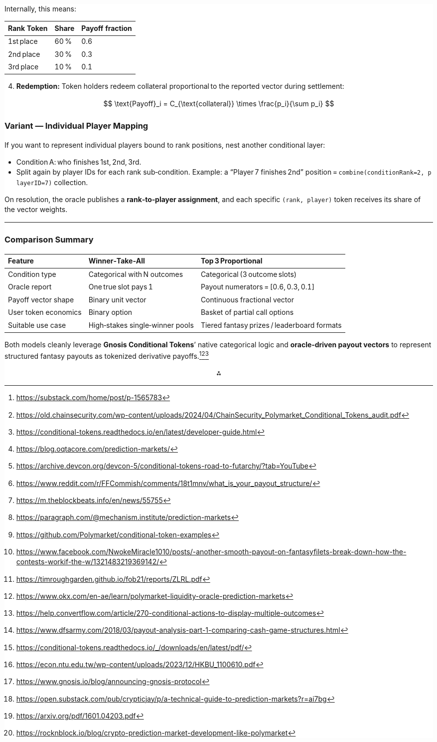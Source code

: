Internally, this means:


| Rank Token | Share | Payoff fraction |
| :-- | :-- | :-- |
| 1st place | 60 % | 0.6 |
| 2nd place | 30 % | 0.3 |
| 3rd place | 10 % | 0.1 |

4. **Redemption:**
Token holders redeem collateral proportional to the reported vector during settlement:

$$
\text{Payoff}_i = C_{\text{collateral}} \times \frac{p_i}{\sum p_i}
$$

### Variant — Individual Player Mapping

If you want to represent individual players bound to rank positions, nest another conditional layer:

- Condition A: who finishes 1st, 2nd, 3rd.
- Split again by player IDs for each rank sub‑condition.
Example: a “Player 7 finishes 2nd” position = `combine(conditionRank=2, playerID=7)` collection.

On resolution, the oracle publishes a **rank‑to‑player assignment**, and each specific `(rank, player)` token receives its share of the vector weights.

***

### Comparison Summary

| Feature | Winner‑Take‑All | Top 3 Proportional |
| :-- | :-- | :-- |
| Condition type | Categorical with N outcomes | Categorical (3 outcome slots) |
| Oracle report | One true slot pays 1 | Payout numerators = [0.6, 0.3, 0.1] |
| Payoff vector shape | Binary unit vector | Continuous fractional vector |
| User token economics | Binary option | Basket of partial call options |
| Suitable use case | High‑stakes single‑winner pools | Tiered fantasy prizes / leaderboard formats |

Both models cleanly leverage **Gnosis Conditional Tokens**’ native categorical logic and **oracle‑driven payout vectors** to represent structured fantasy payouts as tokenized derivative payoffs.[^5_2][^5_3][^5_1]
<span style="display:none">[^5_10][^5_11][^5_12][^5_13][^5_14][^5_15][^5_16][^5_17][^5_18][^5_19][^5_20][^5_4][^5_5][^5_6][^5_7][^5_8][^5_9]</span>

<div align="center">⁂</div>

[^5_1]: https://conditional-tokens.readthedocs.io/en/latest/developer-guide.html

[^5_2]: https://substack.com/home/post/p-1565783

[^5_3]: https://old.chainsecurity.com/wp-content/uploads/2024/04/ChainSecurity_Polymarket_Conditional_Tokens_audit.pdf

[^5_4]: https://conditional-tokens.readthedocs.io/_/downloads/en/latest/pdf/


[^1_1]: https://substack.com/home/post/p-1565783
[^1_2]: https://token.kitchen/blog/exploring-dao2dao-collaboration-mechanisms
[^1_3]: https://docs.ruckusmarket.com/guide/advance/conditional-token.html
[^1_4]: https://www.onesafe.io/blog/mastering-gnosis-safe-wallets
[^1_5]: https://finance.yahoo.com/news/gnosis-133253886.html
[^1_6]: https://github.com/gnosis/conditional-tokens-market-makers
[^1_7]: https://conditional-tokens.readthedocs.io/en/latest/
[^1_8]: https://github.com/gnosis/conditional-tokens-contracts
[^1_9]: https://www.reddit.com/r/ethereum/comments/189s69u/does_using_gnosis_safe_multisig_wallet_to_store/
[^1_10]: https://conditional-tokens.readthedocs.io/_/downloads/en/latest/pdf/
[^1_11]: https://www.gnosis.io/blog/announcing-gnosis-protocol
[^1_12]: https://www.openzeppelin.com/news/backdooring-gnosis-safe-multisig-wallets
[^1_13]: https://app.readthedocs.org/projects/gnosis-conditional-tokens/
[^1_14]: https://www.gate.com/learn/articles/what-is-gnosis/349
[^1_15]: https://conditional-tokens.readthedocs.io/en/latest/developer-guide.html
[^1_16]: https://docs.just.win/docs/overview/conditional_token/
[^1_17]: https://swapspace.co/exchange/gno
[^1_18]: https://x.com/rodrigo_xyz?lang=en
[^1_19]: https://help.gnosispay.com/hc/en-us/articles/39671419356436-What-is-a-SAFE-Wallet-and-How-Does-Gnosis-Pay-Use-It
[^1_20]: https://protofire.io/projects/gnosis-explorer
[^2_1]: https://rocknblock.io/blog/crypto-prediction-market-development-like-polymarket
[^2_2]: https://substack.com/home/post/p-1565783
[^2_3]: https://conditional-tokens.readthedocs.io/en/latest/developer-guide.html
[^2_4]: https://finance.yahoo.com/news/gnosis-133253886.html
[^2_5]: https://www.cmcc.vc/insights/the-growing-gnosis-ecosystem
[^2_6]: https://hackmd.io/@Zeitgeist-PM/H1vyrSvE1e
[^2_7]: https://conditional-tokens.readthedocs.io/_/downloads/en/latest/pdf/
[^2_8]: https://www.gnosis.io/gip
[^2_9]: https://old.chainsecurity.com/wp-content/uploads/2024/04/ChainSecurity_Polymarket_Conditional_Tokens_audit.pdf
[^2_10]: https://www.nber.org/system/files/working_papers/w27222/w27222.pdf
[^2_11]: https://www.bis.org/publ/work1201.pdf
[^2_12]: https://docs.ruckusmarket.com/guide/advance/conditional-token
[^2_13]: https://rdi.berkeley.edu/berkeley-defi/assets/material/Lecture 9 Slides.pdf
[^2_14]: https://archive.devcon.org/devcon-5/conditional-tokens-road-to-futarchy/?tab=YouTube
[^2_15]: https://github.com/gnosis/conditional-tokens-market-makers
[^2_16]: https://yeli-macrofinance.com/token_finance.pdf
[^2_17]: https://arxiv.org/html/2508.03474v1
[^2_18]: https://rocknblock.io/blog/how-polymarket-works-the-tech-behind-prediction-markets
[^2_19]: https://www.esma.europa.eu/system/files/webform/207159/102008/ESMA_MIC3_COINBASE_RESPONSEFORM_0.docx
[^2_20]: https://research.animocabrands.com/post/cm34k8cug43d007mi0zpie48a
[^3_1]: https://www.equiruswealth.com/glossary/option-premium
[^3_2]: https://thetradinganalyst.com/options-premium/
[^3_3]: https://conditional-tokens.readthedocs.io/en/latest/developer-guide.html
[^3_4]: https://rocknblock.io/blog/crypto-prediction-market-development-like-polymarket
[^3_5]: https://sites.socsci.uci.edu/~duffy/papers/ContestsWEntryFees.pdf
[^3_6]: https://www.reddit.com/r/photography/comments/1ly3ea7/model_agency_charge_fee_for_photo_contest/
[^3_7]: https://fundsforwriters.com/why-pay-contest-entry-fees/
[^3_8]: https://www.ally.com/stories/invest/how-option-pricing-is-determined/
[^3_9]: https://www.acquisition.gov/far/part-6
[^3_10]: https://www.gnosis.io/blog/announcing-gnosis-protocol
[^3_11]: https://www.parkertaxpublishing.com/public/sports-fantasy-fees.html
[^3_12]: https://www.federalregister.gov/documents/2024/11/15/2024-25534/negative-option-rule
[^3_13]: https://www.gate.com/learn/articles/what-is-gnosis/349
[^3_14]: https://www.boardmanclark.com/publications/ip-insights/do-fee-based-daily-fantasy-sports-pay-off
[^3_15]: https://www.acq.osd.mil/dpap/policy/policyvault/USA001270-16-DPAP.pdf
[^3_16]: https://www.forbes.com/sites/darrenheitner/2015/09/16/the-hyper-growth-of-daily-fantasy-sports-is-going-to-change-our-culture-and-our-laws/
[^3_17]: https://www.reddit.com/r/options/comments/gppnit/net_premium_collateral/
[^3_18]: https://forums.kitmaker.net/t/how-do-model-contests-work/24148
[^3_19]: https://conditional-tokens.readthedocs.io/_/downloads/en/latest/pdf/
[^3_20]: https://www.dodd-frank.com/2015/06/sec-says-fantasy-stock-trading-violates-security-laws-charges-others-for-selling-illegal-security-based-swaps/
[^3_21]: https://www.sciencedirect.com/science/article/pii/S0304405X25001618?dgcid=rss_sd_all
[^4_1]: https://conditional-tokens.readthedocs.io/en/latest/developer-guide.html
[^4_2]: https://www.jpmorgan.com/kinexys/documents/designing-payment-tokens-for-safety-integrity-interoperability-usability.pdf
[^4_3]: https://arxiv.org/html/2412.01818v2
[^4_4]: https://public.dhe.ibm.com/software/commerce/doc/sb2bi/stds56/Stds56_MapEditor.pdf
[^4_5]: https://assemblyai.com/blog/decoding-strategies-how-llms-choose-the-next-word
[^4_6]: https://www.youtube.com/watch?v=a5F_SydkwlE
[^4_7]: https://www.bis.org/publ/arpdf/ar2021e3.htm
[^4_8]: https://www.eac.gov/sites/default/files/TestingCertification/Voluntary_Voting_System_Guidelines_Version_2_0.pdf
[^5_5]: https://econ.ntu.edu.tw/wp-content/uploads/2023/12/HKBU_1100610.pdf
[^5_6]: https://www.gnosis.io/blog/announcing-gnosis-protocol
[^5_7]: https://open.substack.com/pub/crypticjay/p/a-technical-guide-to-prediction-markets?r=ai7bg
[^5_8]: https://arxiv.org/pdf/1601.04203.pdf
[^5_9]: https://rocknblock.io/blog/crypto-prediction-market-development-like-polymarket
[^5_10]: https://blog.oqtacore.com/prediction-markets/
[^5_11]: https://archive.devcon.org/devcon-5/conditional-tokens-road-to-futarchy/?tab=YouTube
[^5_12]: https://www.reddit.com/r/FFCommish/comments/18t1mnv/what_is_your_payout_structure/
[^5_13]: https://m.theblockbeats.info/en/news/55755
[^5_14]: https://paragraph.com/@mechanism.institute/prediction-markets
[^5_15]: https://github.com/Polymarket/conditional-token-examples
[^5_16]: https://www.facebook.com/NwokeMiracle1010/posts/-another-smooth-payout-on-fantasyfilets-break-down-how-the-contests-workif-the-w/1321483219369142/
[^5_17]: https://timroughgarden.github.io/fob21/reports/ZLRL.pdf
[^5_18]: https://www.okx.com/en-ae/learn/polymarket-liquidity-oracle-prediction-markets
[^5_19]: https://help.convertflow.com/article/270-conditional-actions-to-display-multiple-outcomes
[^5_20]: https://www.dfsarmy.com/2018/03/payout-analysis-part-1-comparing-cash-game-structures.html
[^6_1]: https://old.chainsecurity.com/wp-content/uploads/2024/04/ChainSecurity_Polymarket_Conditional_Tokens_audit.pdf
[^6_2]: https://conditional-tokens.readthedocs.io/en/latest/developer-guide.html
[^6_3]: https://app.readthedocs.org/projects/conditional-tokens/downloads/pdf/stable/
[^6_4]: https://conditional-tokens.readthedocs.io/_/downloads/en/latest/pdf/
[^6_5]: https://conditional-tokens.readthedocs.io/en/latest/
[^6_6]: https://substack.com/home/post/p-1565783
[^6_7]: https://mirror.xyz/quantumtekh.eth/5Px8k5U0PA8oQrkDqq5Ov2WoCipRzDwAN1VCV6Xw2Cg?collectors=true
[^6_8]: https://github.com/gnosis/conditional-tokens-market-makers
[^6_9]: https://docs.just.win/docs/overview/conditional_token/
[^6_10]: https://www.cmcc.vc/insights/the-growing-gnosis-ecosystem
[^6_11]: https://www.reddit.com/r/ethdev/comments/gpagdg/eli5_conditional_tokens/
[^6_12]: https://arxiv.org/html/2508.03474v1
[^6_13]: https://stackoverflow.com/questions/74101500/if-loop-with-multiple-conditions-still-executing-when-one-condition-is-not-met
[^6_14]: https://www.gnosis.io/blog/announcing-gnosis-protocol
[^6_15]: https://docs.polymarket.com/developers/CTF/overview
[^6_16]: https://www.tokenmetrics.com/blog/support-and-resistance-api-auto-calculate-smart-levels?0fad35da_page=33\&74e29fd5_page=10
[^6_17]: https://protofire.io/projects/gnosis-explorer
[^6_18]: https://www.youtube.com/watch?v=D42sEEtzt08
[^6_19]: https://archive.devcon.org/devcon-5/conditional-tokens-road-to-futarchy/?tab=YouTube
[^6_20]: https://ink.library.smu.edu.sg/cgi/viewcontent.cgi?article=9142\&context=sis_research
[^9_1]: https://www.thewinnerscircle.io/litepaper
[^9_2]: https://gamespad.io/an-nft-football-game-all-that-you-shall-know-about-it-top-nft-football-games/
[^9_3]: https://pixelplex.io/blog/nfts-in-sports/
[^9_4]: https://www.coinfantasy.io/blog/crypto-fantasy-league/
[^9_5]: https://www.flowverse.co/flow-news/aisports-blockchain-powered-fantasy-sports-game
[^9_6]: https://leaguedao.com/leaguepass
[^9_7]: https://www.sportsmint.io
[^9_8]: https://www.blocmates.com/articles/glympse-the-fantasy-sportsbook-for-crypto-clout
[^10_1]: https://www.nimbleappgenie.com/blogs/blockchain-in-fantasy-sports-apps/
[^10_2]: https://blog.hoffnmazor.com/blockchain-in-fantasy-sports-app/
[^10_3]: https://www.fantokens.com/en/blog/fan-tokens-and-fantasy-sports-how-web3-is-changing-the-game
[^10_4]: https://tokenminds.co/blog/web3-development/web3-fantasy-league
[^10_5]: https://devherds.com/blockchain-in-fantasy-sports-app/
[^10_6]: https://blog.mexc.com/news/base-ecosystem-about-how-sports-gamefi-and-token-economics-are-redefining-web-3-adoption/
[^10_7]: https://www.pixelwebsolutions.com/crypto-adoption-in-fantasy-sports/
[^10_8]: https://www.antiersolutions.com/blogs/why-use-blockchain-in-fantasy-sports-app-development/
[^10_9]: https://genfinity.io/2024/09/05/football-is-back-how-blockchain-technology-is-transforming-fantasy-sports-and-gaming/
[^11_1]: https://www.prizepicks.com/help-center/payouts
[^11_2]: https://www.thefantasyfootballers.com/dfs/dfs-process-contest-selection-bankroll-management/
[^11_3]: https://www.reddit.com/r/FFCommish/comments/18t1mnv/what_is_your_payout_structure/
[^11_4]: https://support.draftkings.com/dk/en-us/how-it-works-contest-distribution-and-prizing?id=kb_article_view\&sysparm_article=KB0010358
[^11_5]: https://www.parkertaxpublishing.com/public/sports-fantasy-fees.html
[^11_6]: https://sports.yahoo.com/use-yahoos-management-fees-to-your-advantage-this-daily-fantasy-football-season-180359613.html
[^11_7]: https://nxtbets.com/ultimate-guide-to-daily-fantasy-sports-dfs-real-money-gaming-us-how-it-works-amp-everything-you-need-to-know/
[^11_8]: https://support.draftkings.com/dk/en-us/what-is-draftkings-fantasy-sports-maximum-commission-structure?id=kb_article_view\&sysparm_article=KB0010793
[^11_9]: https://www.dfsarmy.com/2019/01/payout-analysis-part-2-comparing-gpp-pay-structures-on-dk.html
[^11_10]: https://rtsports.com/dfs-rules
[^12_1]: https://www.fantasygrounds.com/forums/showthread.php?66255-FGU-Multiple-Token-Layers
[^12_2]: https://ideausher.com/blog/sports-tokenization-platform-features/
[^12_3]: https://www.reddit.com/r/FantasyGrounds/comments/1iwwca5/tokens_on_different_layers/
[^12_4]: https://tokenminds.co/blog/web3-development/web3-fantasy-league
[^12_5]: https://sourcecodelab.co/fantasy-sports-platform-development-guide/
[^12_6]: https://coinbureau.com/education/what-are-fan-tokens/
[^12_7]: https://ideausher.com/blog/nft-fantasy-sports-app-development/
[^12_8]: https://pmc.ncbi.nlm.nih.gov/articles/PMC12206727/
[^14_1]: https://knowledge.splashsports.com/blog/how-does-daily-fantasy-work
[^14_2]: https://nxtbets.com/ultimate-guide-to-daily-fantasy-sports-dfs-real-money-gaming-us-how-it-works-amp-everything-you-need-to-know/
[^14_3]: https://splashsports.com/blog/daily-fantasy-sports-101-building-a-winning-lineup
[^14_4]: https://support.draftkings.com/dk/en-us/fantasy-sports-contest-rules--scoring-overview/?id=kb_article_view\&sysparm_article=KB0010560
[^14_5]: https://www.reddit.com/r/fantasyfootball/comments/jraxa9/how_are_they_doing_it/
[^14_6]: https://www.ultimatefan.com/daily-fantasy-sports-the-ultimate-guide-to-winning/
[^14_7]: https://www.reddit.com/r/explainlikeimfive/comments/4ktzj1/eli5how_do_fantasy_sports_work/
[^14_8]: https://www.lines.com/dfs
[^14_9]: https://support.draftkings.com/dk/en-us/how-it-works-contest-distribution-and-prizing?id=kb_article_view\&sysparm_article=KB0010358
[^15_1]: https://www.ledger.com/academy/glossary/recursive-inscriptions
[^15_2]: https://www.gate.com/learn/articles/recursive-inscription/1488
[^15_3]: https://docs.minaprotocol.com/zkapps/tutorials/recursion
[^15_4]: https://anoma.net/research/demystifying-recursive-zero-knowledge-proofs
[^15_5]: https://laurentsenta.com/articles/how-to-implement-a-blockchain-structure/
[^15_6]: https://veridise.com/blog/learn-blockchain/recursive-snarks-and-incrementally-verifiable-computation-ivc/
[^15_7]: https://www.michaelstraka.com/recursivesnarks
[^16_1]: https://surface.syr.edu/cgi/viewcontent.cgi?article=1064\&context=sportmanagement
[^16_2]: https://sportsbettingmedia.co.uk/latest-news/what-is-a-daily-fantasy-sports-bet
[^16_3]: https://fitpublishing.com/articles/player-pricing-mechanisms-and-daily-fantasy-sport-chance-versus-skill-debate
[^16_4]: https://journals.sagepub.com/doi/abs/10.32731/IJSF.164.112021.04
[^16_5]: https://www.crystalfunds.com/insights/sports-betting-parlays-are-hit-with-fans-and-house
[^16_6]: https://establishtherun.com/the-math-behind-parlay-betting/
[^16_7]: https://altenar.com/en-us/blog/how-does-fantasy-sports-betting-work/
[^16_8]: https://fs.hubspotusercontent00.net/hubfs/6396505/White Paper Fantasy Sports 2022.pdf
[^16_9]: https://ideausher.com/blog/cost-to-create-a-fantasy-sports-app/
[^17_1]: https://surface.syr.edu/cgi/viewcontent.cgi?article=1064\&context=sportmanagement
[^17_2]: https://leaguetycoon.com/pricing/
[^17_3]: https://www.panewslab.com/en/articles/ec85a7c7-0f77-4498-b394-7efbdf6bedb5
[^17_4]: https://ideausher.com/blog/cost-develop-sports-tokenization-platform/
[^17_5]: https://blockapps.net/blog/linking-fantasy-sports-performance-to-card-values/
[^17_6]: https://ideausher.com/blog/cost-breakdown-nft-based-fantasy-sports-apps/
[^17_7]: https://surface.syr.edu/sportmanagement/65/
[^17_8]: https://www.calibraint.com/blog/cost-to-build-fantasy-sports-app-revenue
[^18_1]: https://www.gate.com/learn/articles/the-pricing-mechanism-behind-prediction-markets/5444
[^18_2]: https://www.paradigm.xyz/2024/11/pm-amm
[^18_3]: https://blog.vinfotech.com/solving-no-counter-bet-problem-in-prediction-markets
[^18_4]: https://innosoft-group.com/dynamic-odds-pricing-in-sports-betting-how-to-optimize-real-time-lines-for-maximum-profit/
[^18_5]: https://w4.stern.nyu.edu/finance/docs/pdfs/Seminars/moskowitz_seminar_paper.pdf
[^18_6]: https://www.kai-waehner.de/blog/2024/11/14/a-new-era-in-dynamic-pricing-real-time-data-streaming-with-apache-kafka-and-flink/
[^18_7]: https://www.reddit.com/r/fantasyF1/comments/1jibjvx/fantasy_f1_price_changes_have_ruined_the_game/
[^18_8]: https://www.arkasoftwares.com/blog/how-ai-is-transforming-the-fantasy-sports-industry/
[^18_9]: https://www.ticketnews.com/2010/04/guest-commentary-dynamic-pricing-paperless-tickets-emerge-as-key-issues-in-ticketing/
[^18_10]: https://www.cs.cmu.edu/~sandholm/automatedMarketMakersThatEnableNewSettings.AMMA-11.pdf
[^18_11]: https://www.meegle.com/en_us/topics/tokenomics/conditional-tokens
[^18_12]: https://arxiv.org/pdf/2309.12333.pdf
[^18_13]: https://www.espn.com/blog/playbook/dollars/post/_/id/597/dynamic-pricing-is-new-trend-in-ticket-sales
[^18_14]: https://volity.io/crypto/automated-market-maker-amm/
[^18_15]: https://www.bis.org/cpmi/publ/d225.pdf
[^18_16]: https://dfshero.com
[^18_17]: https://www.brink.trade/blog/conditional-orders-and-defi
[^18_18]: https://www.ledger.com/academy/topics/economics-and-regulation/what-is-a-prediction-market-ledger
[^18_19]: https://www.meegle.com/en_us/topics/tokenomics/token-distribution-mechanisms
[^18_20]: https://web.stanford.edu/class/msande310/ORfinal.pdf
[^19_1]: https://blockapps.net/blog/case-studies-fantasy-sports-choices-affecting-card-markets/
[^19_2]: https://www.reddit.com/r/CoinBase/comments/1efx8z2/how_do_i_swap_a_token_that_has_high_price_impact/
[^19_3]: https://www.pixelwebsolutions.com/how-ai-transforms-fantasy-sports/
[^19_4]: https://irjiet.com/common_src/article_file/1689484180_e983406a1b_7_irjiet.pdf
[^19_5]: https://www.sciflare.com/blog/fantasy-sports-market-growth-trends/
[^19_6]: https://docs.kyberswap.com/getting-started/foundational-topics/decentralized-finance/price-impact
[^19_7]: https://www.ainvest.com/news/football-fun-100m-tvl-surge-paradigm-crypto-driven-fantasy-sports-defi-adoption-2508/
[^19_8]: https://www.mexc.co/en-IN/news/sorares-move-to-solana-could-boost-fantasy-sports-scalability-ceo-says-while-ethereum-support-continues/130197
[^20_1]: https://patents.google.com/patent/US20060246990A1/en
[^20_2]: https://www.bettingusa.com/racing/pari-mutuel/
[^20_3]: https://en.wikipedia.org/wiki/Parimutuel_betting
[^20_4]: https://bettortogether.co/p/rules_scoring
[^20_5]: https://www.reviewjournal.com/business/in-fantasy-sports-pari-mutuel-wagering-just-substitute-horses-with-football-players/
[^20_6]: https://www.gammastack.com/pari-mutuel-betting-software/
[^20_7]: https://www.shu.edu/documents/Exploring-the-Legality-of-the-Lucrative-World-of-Fantacy-Sports.pdf
[^20_8]: https://paulickreport.com/news/daily-fantasy-sports-pari-mutuel-wagering-coming-track-near
[^20_9]: https://oasis.library.unlv.edu/cgi/viewcontent.cgi?article=2146\&context=thesesdissertations
[^20_10]: https://archive.legmt.gov/bills/mca/title_0230/chapter_0050/part_0080/section_0020/0230-0050-0080-0020.html
[^21_1]: https://equinedge.com/glossary/betting-basics/parimutuel-betting
[^21_2]: https://readwrite.com/gambling/guides/parimutuel-betting/
[^21_3]: https://en.wikipedia.org/wiki/Parimutuel_betting
[^21_4]: https://www.bettingusa.com/racing/pari-mutuel/
[^21_5]: https://www.laurelpark.com/sites/www.laurelpark.com/files/content/racing-101/Beginners_Guide_to_Parimutuel_wagering.pdf
[^21_6]: https://www.twinspires.com/betting-guides/what-is-pari-mutuel-betting/
[^21_7]: https://www.youtube.com/watch?v=GVfD5qApcw4
[^21_8]: https://docs.golfgenius.com/article/show/12312-parimutuel-betting
[^21_9]: https://www.britannica.com/topic/pari-mutuel